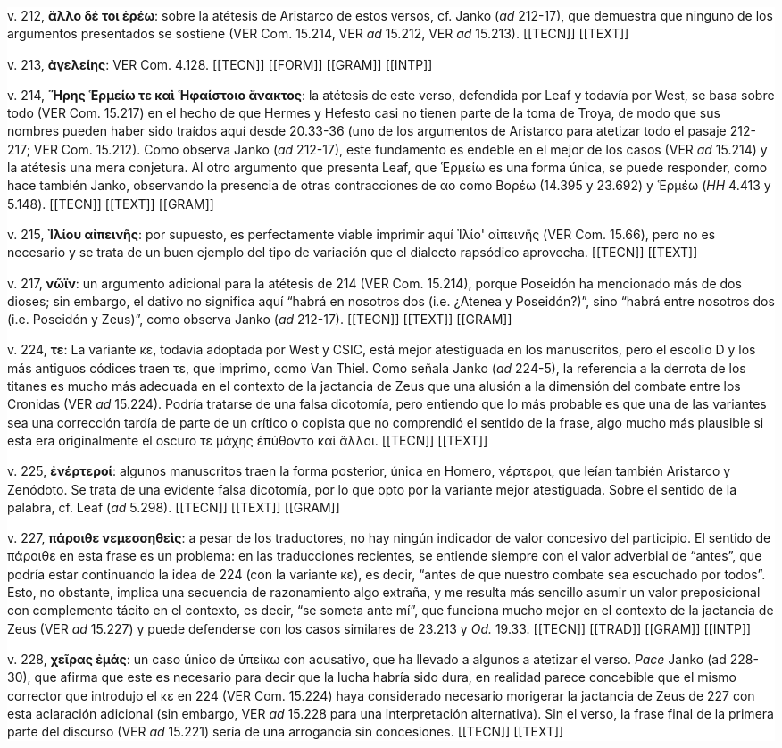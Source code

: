 v. 212, **ἄλλο δέ τοι ἐρέω**: sobre la atétesis de Aristarco de estos versos, cf. Janko (*ad* 212-17), que demuestra que ninguno de los argumentos presentados se sostiene (VER Com. 15.214, VER *ad* 15.212, VER *ad* 15.213). \[[TECN]\] [[TEXT]]

v. 213, **ἀγελείης**: VER Com. 4.128. \[[TECN]\] [[FORM]] \[[GRAM]\] [[INTP]]

v. 214, **Ἥρης Ἑρμείω τε καὶ Ἡφαίστοιο ἄνακτος**: la atétesis de este verso, defendida por Leaf y todavía por West, se basa sobre todo (VER Com. 15.217) en el hecho de que Hermes y Hefesto casi no tienen parte de la toma de Troya, de modo que sus nombres pueden haber sido traídos aquí desde 20.33-36 (uno de los argumentos de Aristarco para atetizar todo el pasaje 212-217; VER Com. 15.212). Como observa Janko (*ad* 212-17), este fundamento es endeble en el mejor de los casos (VER *ad* 15.214) y la atétesis una mera conjetura. Al otro argumento que presenta Leaf, que Ἑρμείω es una forma única, se puede responder, como hace también Janko, observando la presencia de otras contracciones de αο como Βορέω (14.395 y 23.692) y Ἑρμέω (*HH* 4.413 y 5.148). \[[TECN]\] [[TEXT]] [[GRAM]]

v. 215, **Ἰλίου αἰπεινῆς**: por supuesto, es perfectamente viable imprimir aquí Ἰλίο' αἰπεινῆς (VER Com. 15.66), pero no es necesario y se trata de un buen ejemplo del tipo de variación que el dialecto rapsódico aprovecha. \[[TECN]\] [[TEXT]]

v. 217, **νῶϊν**: un argumento adicional para la atétesis de 214 (VER Com. 15.214), porque Poseidón ha mencionado más de dos dioses; sin embargo, el dativo no significa aquí “habrá en nosotros dos (i.e. ¿Atenea y Poseidón?)”, sino “habrá entre nosotros dos (i.e. Poseidón y Zeus)”, como observa Janko (*ad* 212-17). \[[TECN]\] [[TEXT]] [[GRAM]]

v. 224, **τε**: La variante κε, todavía adoptada por West y CSIC, está mejor atestiguada en los manuscritos, pero el escolio D y los más antiguos códices traen τε, que imprimo, como Van Thiel. Como señala Janko (*ad* 224-5), la referencia a la derrota de los titanes es mucho más adecuada en el contexto de la jactancia de Zeus que una alusión a la dimensión del combate entre los Cronidas (VER *ad* 15.224). Podría tratarse de una falsa dicotomía, pero entiendo que lo más probable es que una de las variantes sea una corrección tardía de parte de un crítico o copista que no comprendió el sentido de la frase, algo mucho más plausible si esta era originalmente el oscuro τε μάχης ἐπύθοντο καὶ ἄλλοι. \[[TECN]\] [[TEXT]]

v. 225, **ἐνέρτεροί**: algunos manuscritos traen la forma posterior, única en Homero, νέρτεροι, que leían también Aristarco y Zenódoto. Se trata de una evidente falsa dicotomía, por lo que opto por la variante mejor atestiguada. Sobre el sentido de la palabra, cf. Leaf (*ad* 5.298). \[[TECN]\] [[TEXT]] [[GRAM]]

v. 227, **πάροιθε νεμεσσηθεὶς**: a pesar de los traductores, no hay ningún indicador de valor concesivo del participio. El sentido de πάροιθε en esta frase es un problema: en las traducciones recientes, se entiende siempre con el valor adverbial de “antes”, que podría estar continuando la idea de 224 (con la variante κε), es decir, “antes de que nuestro combate sea escuchado por todos”. Esto, no obstante, implica una secuencia de razonamiento algo extraña, y me resulta más sencillo asumir un valor preposicional con complemento tácito en el contexto, es decir, “se someta ante mí”, que funciona mucho mejor en el contexto de la jactancia de Zeus (VER *ad* 15.227) y puede defenderse con los casos similares de 23.213 y *Od.* 19.33. \[[TECN]\] [[TRAD]] \[[GRAM]\] [[INTP]]

v. 228, **χεῖρας ἐμάς**: un caso único de ὑπείκω con acusativo, que ha llevado a algunos a atetizar el verso. *Pace* Janko (ad 228-30), que afirma que este es necesario para decir que la lucha habría sido dura, en realidad parece concebible que el mismo corrector que introdujo el κε en 224 (VER Com. 15.224) haya considerado necesario morigerar la jactancia de Zeus de 227 con esta aclaración adicional (sin embargo, VER *ad* 15.228 para una interpretación alternativa). Sin el verso, la frase final de la primera parte del discurso (VER *ad* 15.221) sería de una arrogancia sin concesiones. \[[TECN]\] [[TEXT]]
